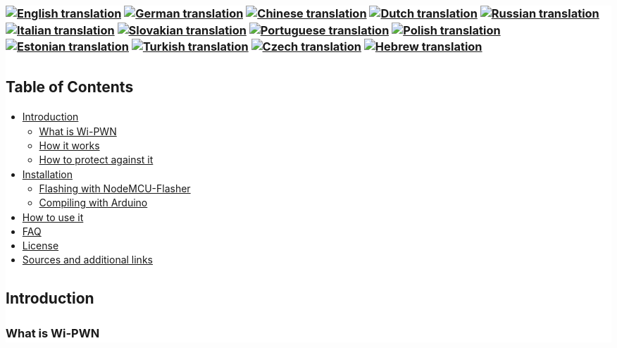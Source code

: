 ### <a href="http://wi-pwn.samdd.me"><img src="https://twemoji.maxcdn.com/2/72x72/1f1ec-1f1e7.png" alt="English translation" height=40></a> <a href="http://wi-pwn.samdd.me/german"><img src="https://twemoji.maxcdn.com/2/72x72/1f1e9-1f1ea.png" alt="German translation" height=40></a> <a href="http://wi-pwn.samdd.me/chinese"><img src="https://twemoji.maxcdn.com/2/72x72/1f1e8-1f1f3.png" alt="Chinese translation" height=40></a> <a href="http://wi-pwn.samdd.me/dutch"><img src="https://twemoji.maxcdn.com/2/72x72/1f1f3-1f1f1.png" alt="Dutch translation" height=40></a> <a href="http://wi-pwn.samdd.me/russian"><img src="https://twemoji.maxcdn.com/2/72x72/1f1f7-1f1fa.png" alt="Russian translation" height=40></a> <a href="http://wi-pwn.samdd.me/italian"><img src="https://twemoji.maxcdn.com/2/72x72/1f1ee-1f1f9.png" alt="Italian translation" height=40></a> <a href="http://wi-pwn.samdd.me/slovak"><img src="https://twemoji.maxcdn.com/2/72x72/1f1f8-1f1f0.png" alt="Slovakian translation" height=40></a> <a href="http://wi-pwn.samdd.me/portuguese"><img src="https://twemoji.maxcdn.com/2/72x72/1f1f5-1f1f9.png" alt="Portuguese translation" height=40></a> <a href="http://wi-pwn.samdd.me/polish"><img src="https://twemoji.maxcdn.com/2/72x72/1f1f5-1f1f1.png" alt="Polish translation" height=40></a> <a href="http://wi-pwn.samdd.me/estonian"><img src="https://twemoji.maxcdn.com/2/72x72/1f1ea-1f1ea.png" alt="Estonian translation" height=40></a> <a href="http://wi-pwn.samdd.me/turkish"><img src="https://twemoji.maxcdn.com/2/72x72/1f1f9-1f1f7.png" alt="Turkish translation" height=40></a> <a href="http://wi-pwn.samdd.me/czech"><img src="https://twemoji.maxcdn.com/2/72x72/1f1e8-1f1ff.png" alt="Czech translation" height=40></a> <a href="http://wi-pwn.samdd.me/hebrew"><img src="https://twemoji.maxcdn.com/2/72x72/1f1ee-1f1f1.png" alt="Hebrew translation" height=40></a>

## Table of Contents

- [Introduction](#introduction)
  - [What is Wi-PWN](#what-is-Wi-PWN)
  - [How it works](#how-it-works)
  - [How to protect against it](#how-to-protect-against-it)
- [Installation](#installation)
  - [Flashing with NodeMCU-Flasher](#nodemcu)
  - [Compiling with Arduino](#arduino)
- [How to use it](#how-to-use)
- [FAQ](#faq)
- [License](#license)
- [Sources and additional links](#sources-and-additional-links)

## Introduction

### What is Wi-PWN
